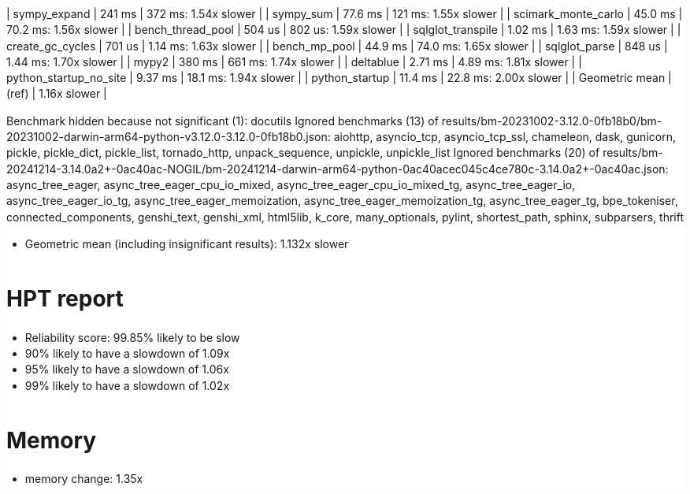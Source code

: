 | sympy_expand               | 241 ms                                                 | 372 ms: 1.54x slower                                                   |
| sympy_sum                  | 77.6 ms                                                | 121 ms: 1.55x slower                                                   |
| scimark_monte_carlo        | 45.0 ms                                                | 70.2 ms: 1.56x slower                                                  |
| bench_thread_pool          | 504 us                                                 | 802 us: 1.59x slower                                                   |
| sqlglot_transpile          | 1.02 ms                                                | 1.63 ms: 1.59x slower                                                  |
| create_gc_cycles           | 701 us                                                 | 1.14 ms: 1.63x slower                                                  |
| bench_mp_pool              | 44.9 ms                                                | 74.0 ms: 1.65x slower                                                  |
| sqlglot_parse              | 848 us                                                 | 1.44 ms: 1.70x slower                                                  |
| mypy2                      | 380 ms                                                 | 661 ms: 1.74x slower                                                   |
| deltablue                  | 2.71 ms                                                | 4.89 ms: 1.81x slower                                                  |
| python_startup_no_site     | 9.37 ms                                                | 18.1 ms: 1.94x slower                                                  |
| python_startup             | 11.4 ms                                                | 22.8 ms: 2.00x slower                                                  |
| Geometric mean             | (ref)                                                  | 1.16x slower                                                           |

Benchmark hidden because not significant (1): docutils
Ignored benchmarks (13) of results/bm-20231002-3.12.0-0fb18b0/bm-20231002-darwin-arm64-python-v3.12.0-3.12.0-0fb18b0.json: aiohttp, asyncio_tcp, asyncio_tcp_ssl, chameleon, dask, gunicorn, pickle, pickle_dict, pickle_list, tornado_http, unpack_sequence, unpickle, unpickle_list
Ignored benchmarks (20) of results/bm-20241214-3.14.0a2+-0ac40ac-NOGIL/bm-20241214-darwin-arm64-python-0ac40acec045c4ce780c-3.14.0a2+-0ac40ac.json: async_tree_eager, async_tree_eager_cpu_io_mixed, async_tree_eager_cpu_io_mixed_tg, async_tree_eager_io, async_tree_eager_io_tg, async_tree_eager_memoization, async_tree_eager_memoization_tg, async_tree_eager_tg, bpe_tokeniser, connected_components, genshi_text, genshi_xml, html5lib, k_core, many_optionals, pylint, shortest_path, sphinx, subparsers, thrift

- Geometric mean (including insignificant results): 1.132x slower

# HPT report

- Reliability score: 99.85% likely to be slow
- 90% likely to have a slowdown of 1.09x
- 95% likely to have a slowdown of 1.06x
- 99% likely to have a slowdown of 1.02x

# Memory
- memory change: 1.35x